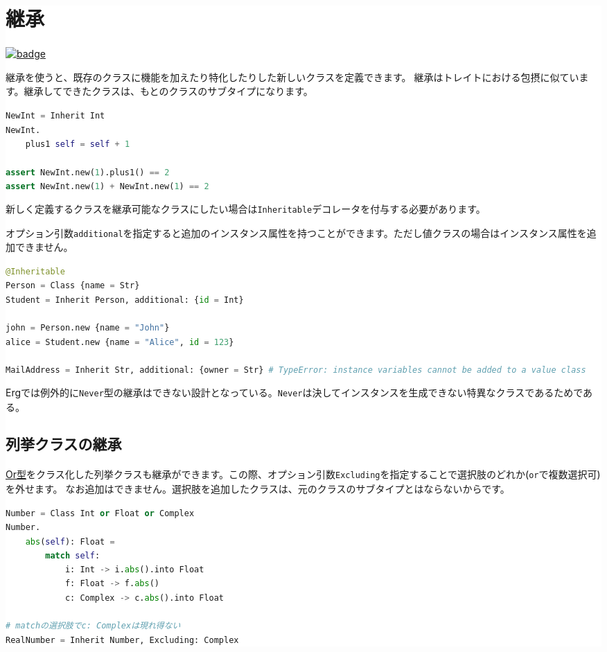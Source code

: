# 継承

[![badge](https://img.shields.io/endpoint.svg?url=https%3A%2F%2Fgezf7g7pd5.execute-api.ap-northeast-1.amazonaws.com%2Fdefault%2Fsource_up_to_date%3Fowner%3Derg-lang%26repos%3Derg%26ref%3Dmain%26path%3Ddoc/EN/syntax/type/05_inheritance.md%26commit_hash%3D7078f95cecc961a65befb15929af06ae2331c934)](https://gezf7g7pd5.execute-api.ap-northeast-1.amazonaws.com/default/source_up_to_date?owner=erg-lang&repos=erg&ref=main&path=doc/EN/syntax/type/05_inheritance.md&commit_hash=7078f95cecc961a65befb15929af06ae2331c934)

継承を使うと、既存のクラスに機能を加えたり特化したりした新しいクラスを定義できます。
継承はトレイトにおける包摂に似ています。継承してできたクラスは、もとのクラスのサブタイプになります。

```python
NewInt = Inherit Int
NewInt.
    plus1 self = self + 1

assert NewInt.new(1).plus1() == 2
assert NewInt.new(1) + NewInt.new(1) == 2
```

新しく定義するクラスを継承可能なクラスにしたい場合は`Inheritable`デコレータを付与する必要があります。

オプション引数`additional`を指定すると追加のインスタンス属性を持つことができます。ただし値クラスの場合はインスタンス属性を追加できません。

```python
@Inheritable
Person = Class {name = Str}
Student = Inherit Person, additional: {id = Int}

john = Person.new {name = "John"}
alice = Student.new {name = "Alice", id = 123}

MailAddress = Inherit Str, additional: {owner = Str} # TypeError: instance variables cannot be added to a value class
```

Ergでは例外的に`Never`型の継承はできない設計となっている。`Never`は決してインスタンスを生成できない特異なクラスであるためである。

## 列挙クラスの継承

[Or型](./13_algebraic.md)をクラス化した列挙クラスも継承ができます。この際、オプション引数`Excluding`を指定することで選択肢のどれか(`or`で複数選択可)を外せます。
なお追加はできません。選択肢を追加したクラスは、元のクラスのサブタイプとはならないからです。

```python
Number = Class Int or Float or Complex
Number.
    abs(self): Float =
        match self:
            i: Int -> i.abs().into Float
            f: Float -> f.abs()
            c: Complex -> c.abs().into Float

# matchの選択肢でc: Complexは現れ得ない
RealNumber = Inherit Number, Excluding: Complex
```
